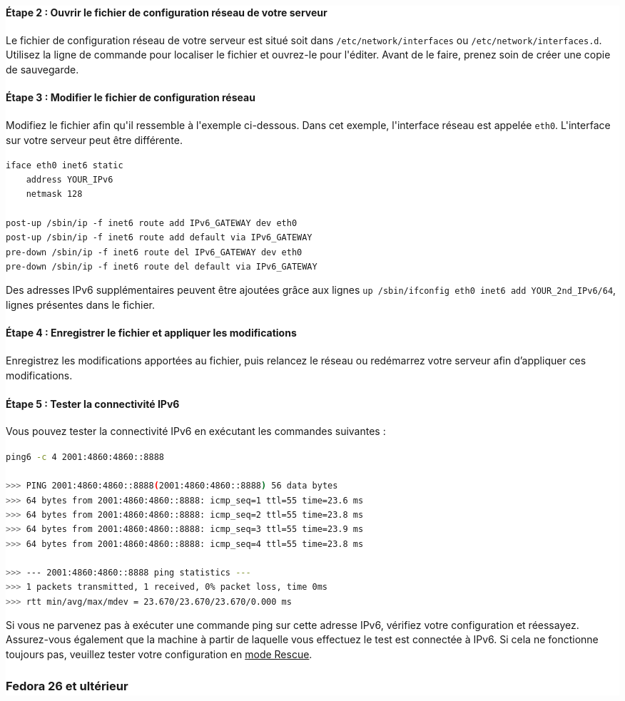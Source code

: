 #### Étape 2 : Ouvrir le fichier de configuration réseau de votre serveur

Le fichier de configuration réseau de votre serveur est situé soit dans `/etc/network/interfaces` ou `/etc/network/interfaces.d`. Utilisez la ligne de commande pour localiser le fichier et ouvrez-le pour l'éditer. Avant de le faire, prenez soin de créer une copie de sauvegarde.

#### Étape 3 : Modifier le fichier de configuration réseau

Modifiez le fichier afin qu'il ressemble à l'exemple ci-dessous. Dans cet exemple, l'interface réseau est appelée `eth0`. L'interface sur votre serveur peut être différente.

```console
iface eth0 inet6 static 
    address YOUR_IPv6 
    netmask 128

post-up /sbin/ip -f inet6 route add IPv6_GATEWAY dev eth0 
post-up /sbin/ip -f inet6 route add default via IPv6_GATEWAY 
pre-down /sbin/ip -f inet6 route del IPv6_GATEWAY dev eth0
pre-down /sbin/ip -f inet6 route del default via IPv6_GATEWAY
```
Des adresses IPv6 supplémentaires peuvent être ajoutées grâce aux lignes `up /sbin/ifconfig eth0 inet6 add YOUR_2nd_IPv6/64`, lignes présentes dans le fichier.

#### Étape 4 : Enregistrer le fichier et appliquer les modifications

Enregistrez les modifications apportées au fichier, puis relancez le réseau ou redémarrez votre serveur afin d’appliquer ces modifications.

#### Étape 5 : Tester la connectivité IPv6

Vous pouvez tester la connectivité IPv6 en exécutant les commandes suivantes :

```bash
ping6 -c 4 2001:4860:4860::8888

>>> PING 2001:4860:4860::8888(2001:4860:4860::8888) 56 data bytes
>>> 64 bytes from 2001:4860:4860::8888: icmp_seq=1 ttl=55 time=23.6 ms
>>> 64 bytes from 2001:4860:4860::8888: icmp_seq=2 ttl=55 time=23.8 ms
>>> 64 bytes from 2001:4860:4860::8888: icmp_seq=3 ttl=55 time=23.9 ms
>>> 64 bytes from 2001:4860:4860::8888: icmp_seq=4 ttl=55 time=23.8 ms

>>> --- 2001:4860:4860::8888 ping statistics ---
>>> 1 packets transmitted, 1 received, 0% packet loss, time 0ms
>>> rtt min/avg/max/mdev = 23.670/23.670/23.670/0.000 ms
```

Si vous ne parvenez pas à exécuter une commande ping sur cette adresse IPv6, vérifiez votre configuration et réessayez. Assurez-vous également que la machine à partir de laquelle vous effectuez le test est connectée à IPv6. Si cela ne fonctionne toujours pas, veuillez tester votre configuration en [mode Rescue](../ovh-rescue/).

### Fedora 26 et ultérieur
